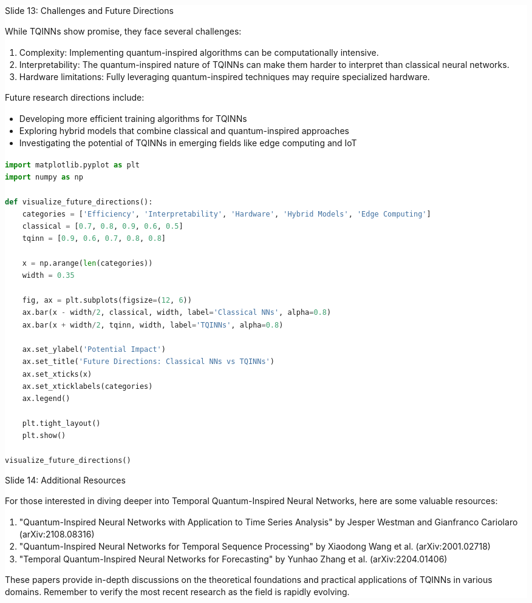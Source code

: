 Slide 13: Challenges and Future Directions

While TQINNs show promise, they face several challenges:

1. Complexity: Implementing quantum-inspired algorithms can be computationally intensive.
2. Interpretability: The quantum-inspired nature of TQINNs can make them harder to interpret than classical neural networks.
3. Hardware limitations: Fully leveraging quantum-inspired techniques may require specialized hardware.

Future research directions include:

* Developing more efficient training algorithms for TQINNs
* Exploring hybrid models that combine classical and quantum-inspired approaches
* Investigating the potential of TQINNs in emerging fields like edge computing and IoT

```python
import matplotlib.pyplot as plt
import numpy as np

def visualize_future_directions():
    categories = ['Efficiency', 'Interpretability', 'Hardware', 'Hybrid Models', 'Edge Computing']
    classical = [0.7, 0.8, 0.9, 0.6, 0.5]
    tqinn = [0.9, 0.6, 0.7, 0.8, 0.8]

    x = np.arange(len(categories))
    width = 0.35

    fig, ax = plt.subplots(figsize=(12, 6))
    ax.bar(x - width/2, classical, width, label='Classical NNs', alpha=0.8)
    ax.bar(x + width/2, tqinn, width, label='TQINNs', alpha=0.8)

    ax.set_ylabel('Potential Impact')
    ax.set_title('Future Directions: Classical NNs vs TQINNs')
    ax.set_xticks(x)
    ax.set_xticklabels(categories)
    ax.legend()

    plt.tight_layout()
    plt.show()

visualize_future_directions()
```

Slide 14: Additional Resources

For those interested in diving deeper into Temporal Quantum-Inspired Neural Networks, here are some valuable resources:

1. "Quantum-Inspired Neural Networks with Application to Time Series Analysis" by Jesper Westman and Gianfranco Cariolaro (arXiv:2108.08316)
2. "Quantum-Inspired Neural Networks for Temporal Sequence Processing" by Xiaodong Wang et al. (arXiv:2001.02718)
3. "Temporal Quantum-Inspired Neural Networks for Forecasting" by Yunhao Zhang et al. (arXiv:2204.01406)

These papers provide in-depth discussions on the theoretical foundations and practical applications of TQINNs in various domains. Remember to verify the most recent research as the field is rapidly evolving.

